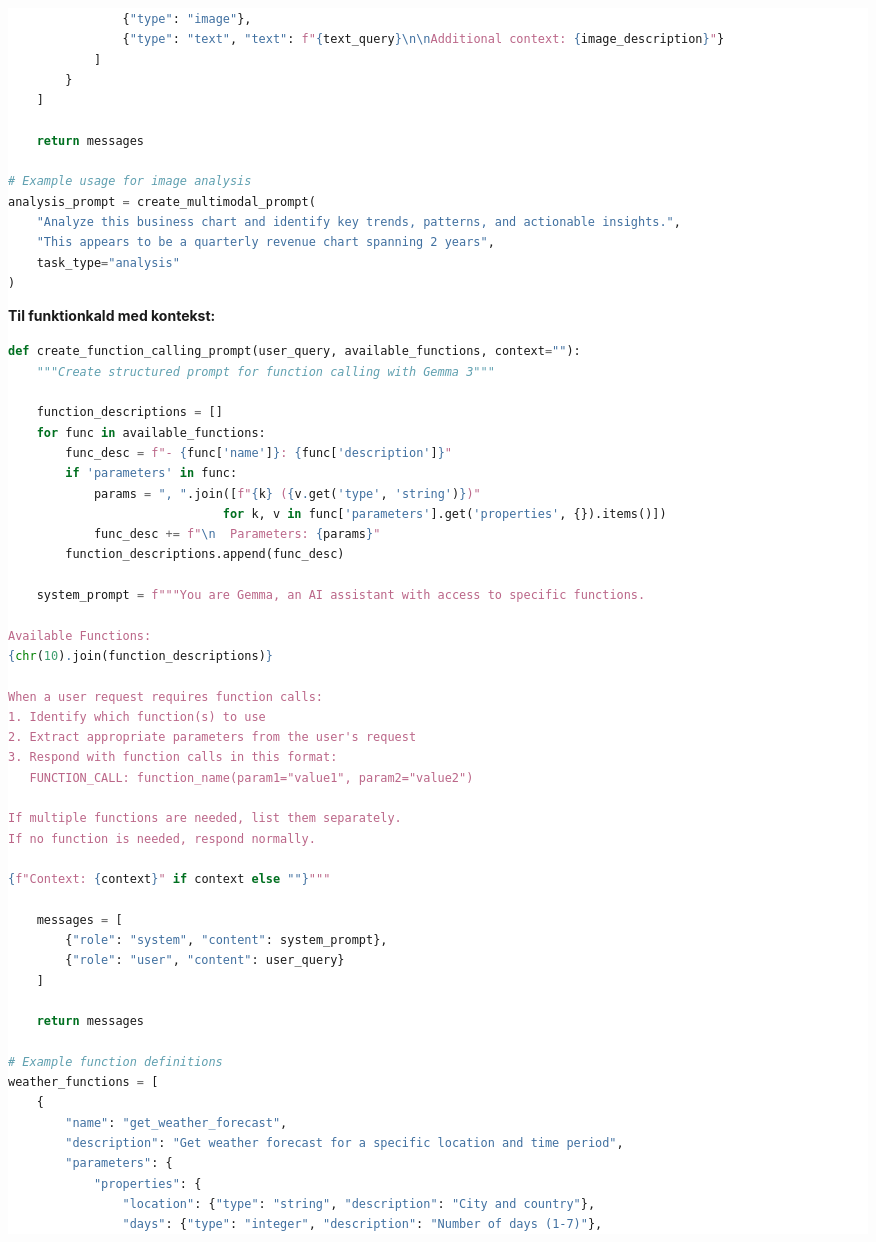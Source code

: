 ```python
                {"type": "image"},
                {"type": "text", "text": f"{text_query}\n\nAdditional context: {image_description}"}
            ]
        }
    ]
    
    return messages

# Example usage for image analysis
analysis_prompt = create_multimodal_prompt(
    "Analyze this business chart and identify key trends, patterns, and actionable insights.",
    "This appears to be a quarterly revenue chart spanning 2 years",
    task_type="analysis"
)
```  

**Til funktionkald med kontekst:**  
```python
def create_function_calling_prompt(user_query, available_functions, context=""):
    """Create structured prompt for function calling with Gemma 3"""
    
    function_descriptions = []
    for func in available_functions:
        func_desc = f"- {func['name']}: {func['description']}"
        if 'parameters' in func:
            params = ", ".join([f"{k} ({v.get('type', 'string')})" 
                              for k, v in func['parameters'].get('properties', {}).items()])
            func_desc += f"\n  Parameters: {params}"
        function_descriptions.append(func_desc)
    
    system_prompt = f"""You are Gemma, an AI assistant with access to specific functions.

Available Functions:
{chr(10).join(function_descriptions)}

When a user request requires function calls:
1. Identify which function(s) to use
2. Extract appropriate parameters from the user's request
3. Respond with function calls in this format:
   FUNCTION_CALL: function_name(param1="value1", param2="value2")

If multiple functions are needed, list them separately.
If no function is needed, respond normally.

{f"Context: {context}" if context else ""}"""

    messages = [
        {"role": "system", "content": system_prompt},
        {"role": "user", "content": user_query}
    ]
    
    return messages

# Example function definitions
weather_functions = [
    {
        "name": "get_weather_forecast",
        "description": "Get weather forecast for a specific location and time period",
        "parameters": {
            "properties": {
                "location": {"type": "string", "description": "City and country"},
                "days": {"type": "integer", "description": "Number of days (1-7)"},
```
